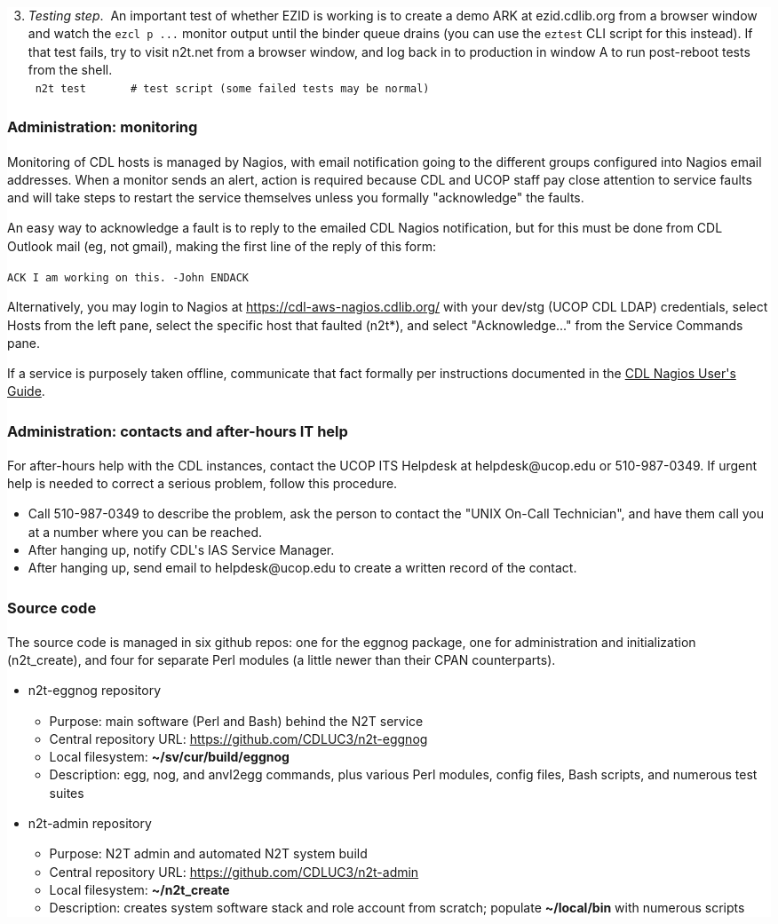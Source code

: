 3.  *Testing step*.  An important test of whether EZID is working is to
    create a demo ARK at ezid.cdlib.org from a browser window and watch
    the `ezcl p ...` monitor output until the binder queue drains (you
    can use the `eztest` CLI script for this instead). If that test
    fails, try to visit n2t.net from a browser window, and log back in
    to production in window A to run post-reboot tests from the shell.  
    `n2t test       # test script (some failed tests may be normal)`

### Administration: monitoring

Monitoring of CDL hosts is managed by Nagios, with email notification
going to the different groups configured into Nagios email addresses.
When a monitor sends an alert, action is required because CDL and UCOP staff
pay close attention to service faults and will take steps to restart the
service themselves unless you formally "acknowledge" the faults.

An easy way to acknowledge a fault is to reply to the emailed CDL Nagios
notification, but for this must be done from CDL Outlook mail (eg, not gmail),
making the first line of the reply of this form:

```ACK I am working on this. -John ENDACK```

Alternatively, you may login to Nagios at
<https://cdl-aws-nagios.cdlib.org/> with your dev/stg (UCOP CDL LDAP)
credentials, select Hosts from the left pane, select the specific host
that faulted (n2t\*), and select "Acknowledge\..." from the Service
Commands pane.

If a service is purposely taken offline, communicate that fact
formally per instructions documented in the [CDL Nagios User\'s
Guide](https://confluence.ucop.edu/display/CUG/Nagios+User's+Guide).

### Administration: contacts and after-hours IT help

For after-hours help with the CDL instances, contact the UCOP ITS
Helpdesk at helpdesk\@ucop.edu or 510-987-0349. If urgent help is needed
to correct a serious problem, follow this procedure.

-   Call 510-987-0349 to describe the problem, ask the person to contact
    the \"UNIX On-Call Technician\", and have them call you at a number
    where you can be reached.
-   After hanging up, notify CDL\'s IAS Service Manager.
-   After hanging up, send email to helpdesk\@ucop.edu
    to create a written record of the contact.

### Source code

The source code is managed in six github repos: one for the eggnog
package, one for administration and initialization (n2t_create),
and four for separate Perl modules (a little newer than their CPAN 
counterparts).

-   n2t-eggnog repository
    -   Purpose: main software (Perl and Bash) behind the N2T service
    -   Central repository URL: <https://github.com/CDLUC3/n2t-eggnog>
    -   Local filesystem: **\~/sv/cur/build/eggnog**
    -   Description: egg, nog, and anvl2egg commands, plus various Perl
        modules, config files, Bash scripts, and numerous test suites

-   n2t-admin repository
    -   Purpose: N2T admin and automated N2T system build
    -   Central repository URL: <https://github.com/CDLUC3/n2t-admin>
    -   Local filesystem: **\~/n2t_create**
    -   Description: creates system software stack and role account from
        scratch; populate **\~/local/bin** with numerous scripts
```